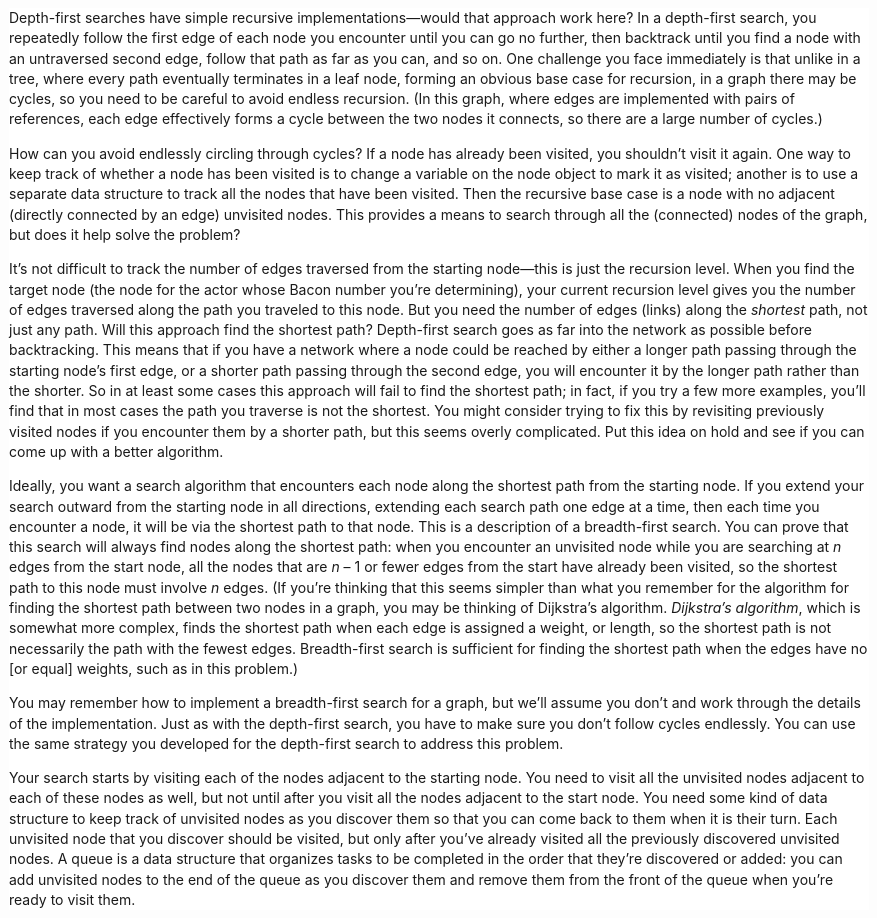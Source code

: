 Depth-first searches have simple recursive implementations—would that approach work here? In a depth-first search, you repeatedly follow the first edge of each node you encounter until you can go no further, then backtrack until you find a node with an untraversed second edge, follow that path as far as you can, and so on. One challenge you face immediately is that unlike in a tree, where every path eventually terminates in a leaf node, forming an obvious base case for recursion, in a graph there may be cycles, so you need to be careful to avoid endless recursion. (In this graph, where edges are implemented with pairs of references, each edge effectively forms a cycle between the two nodes it connects, so there are a large number of cycles.)

How can you avoid endlessly circling through cycles? If a node has already been visited, you shouldn’t visit it again. One way to keep track of whether a node has been visited is to change a variable on the node object to mark it as visited; another is to use a separate data structure to track all the nodes that have been visited. Then the recursive base case is a node with no adjacent (directly connected by an edge) unvisited nodes. This provides a means to search through all the (connected) nodes of the graph, but does it help solve the problem?

It’s not difficult to track the number of edges traversed from the starting node—this is just the recursion level. When you find the target node (the node for the actor whose Bacon number you’re determining), your current recursion level gives you the number of edges traversed along the path you traveled to this node. But you need the number of edges (links) along the _shortest_ path, not just any path. Will this approach find the shortest path? Depth-first search goes as far into the network as possible before backtracking. This means that if you have a network where a node could be reached by either a longer path passing through the starting node’s first edge, or a shorter path passing through the second edge, you will encounter it by the longer path rather than the shorter. So in at least some cases this approach will fail to find the shortest path; in fact, if you try a few more examples, you’ll find that in most cases the path you traverse is not the shortest. You might consider trying to fix this by revisiting previously visited nodes if you encounter them by a shorter path, but this seems overly complicated. Put this idea on hold and see if you can come up with a better algorithm.

Ideally, you want a search algorithm that encounters each node along the shortest path from the starting node. If you extend your search outward from the starting node in all directions, extending each search path one edge at a time, then each time you encounter a node, it will be via the shortest path to that node. This is a description of a breadth-first search. You can prove that this search will always find nodes along the shortest path: when you encounter an unvisited node while you are searching at _n_ edges from the start node, all the nodes that are _n_ – 1 or fewer edges from the start have already been visited, so the shortest path to this node must involve _n_ edges. (If you’re thinking that this seems simpler than what you remember for the algorithm for finding the shortest path between two nodes in a graph, you may be thinking of Dijkstra’s algorithm. _Dijkstra’s algorithm_, which is somewhat more complex, finds the shortest path when each edge is assigned a weight, or length, so the shortest path is not necessarily the path with the fewest edges. Breadth-first search is sufficient for finding the shortest path when the edges have no \[or equal\] weights, such as in this problem.)

You may remember how to implement a breadth-first search for a graph, but we’ll assume you don’t and work through the details of the implementation. Just as with the depth-first search, you have to make sure you don’t follow cycles endlessly. You can use the same strategy you developed for the depth-first search to address this problem.

Your search starts by visiting each of the nodes adjacent to the starting node. You need to visit all the unvisited nodes adjacent to each of these nodes as well, but not until after you visit all the nodes adjacent to the start node. You need some kind of data structure to keep track of unvisited nodes as you discover them so that you can come back to them when it is their turn. Each unvisited node that you discover should be visited, but only after you’ve already visited all the previously discovered unvisited nodes. A queue is a data structure that organizes tasks to be completed in the order that they’re discovered or added: you can add unvisited nodes to the end of the queue as you discover them and remove them from the front of the queue when you’re ready to visit them.
